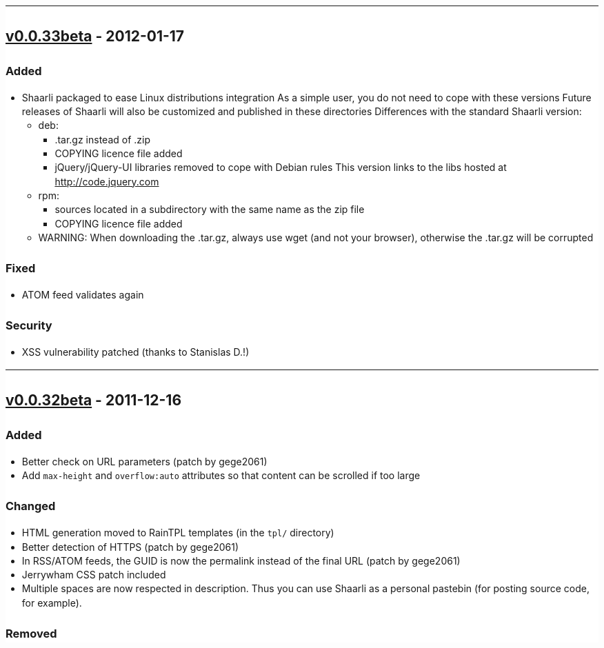 ------------------------

## [v0.0.33beta](http://sebsauvage.net/wiki/doku.php?id=php:shaarli:history) - 2012-01-17

### Added

- Shaarli packaged to ease Linux distributions integration
  As a simple user, you do not need to cope with these versions
  Future releases of Shaarli will also be customized and published in these directories
  Differences with the standard Shaarli version:
    - deb:
        - .tar.gz instead of .zip
        - COPYING licence file added
        - jQuery/jQuery-UI libraries removed to cope with Debian rules
          This version links to the libs hosted at http://code.jquery.com
    - rpm:
        - sources located in a subdirectory with the same name as the zip file
        - COPYING licence file added
    - WARNING: When downloading the .tar.gz, always use wget (and not your browser),
      otherwise the .tar.gz will be corrupted

### Fixed

- ATOM feed validates again

### Security

- XSS vulnerability patched (thanks to Stanislas D.!)

------------------------

## [v0.0.32beta](http://sebsauvage.net/wiki/doku.php?id=php:shaarli:history) - 2011-12-16

### Added

- Better check on URL parameters (patch by gege2061)
- Add `max-height` and `overflow:auto` attributes so that content can be scrolled if too large

### Changed

- HTML generation moved to RainTPL templates (in the `tpl/` directory)
- Better detection of HTTPS (patch by gege2061)
- In RSS/ATOM feeds, the GUID is now the permalink instead of the final URL (patch by gege2061)
- Jerrywham CSS patch included
- Multiple spaces are now respected in description.
  Thus you can use Shaarli as a personal pastebin (for posting source code, for example).

### Removed
